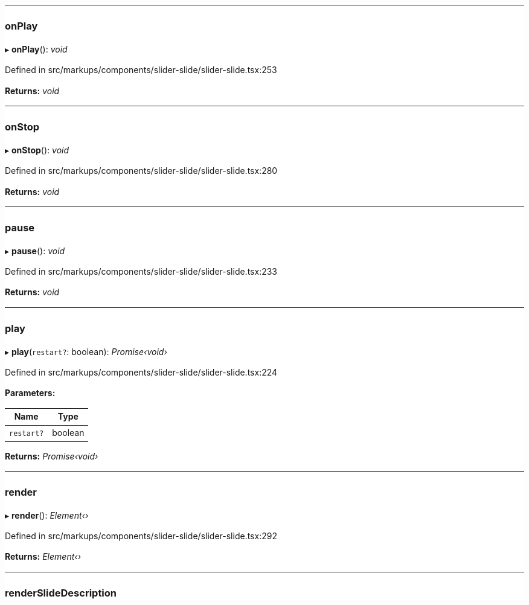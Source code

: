___

###  onPlay

▸ **onPlay**(): *void*

Defined in src/markups/components/slider-slide/slider-slide.tsx:253

**Returns:** *void*

___

###  onStop

▸ **onStop**(): *void*

Defined in src/markups/components/slider-slide/slider-slide.tsx:280

**Returns:** *void*

___

###  pause

▸ **pause**(): *void*

Defined in src/markups/components/slider-slide/slider-slide.tsx:233

**Returns:** *void*

___

###  play

▸ **play**(`restart?`: boolean): *Promise‹void›*

Defined in src/markups/components/slider-slide/slider-slide.tsx:224

**Parameters:**

Name | Type |
------ | ------ |
`restart?` | boolean |

**Returns:** *Promise‹void›*

___

###  render

▸ **render**(): *Element‹›*

Defined in src/markups/components/slider-slide/slider-slide.tsx:292

**Returns:** *Element‹›*

___

###  renderSlideDescription
